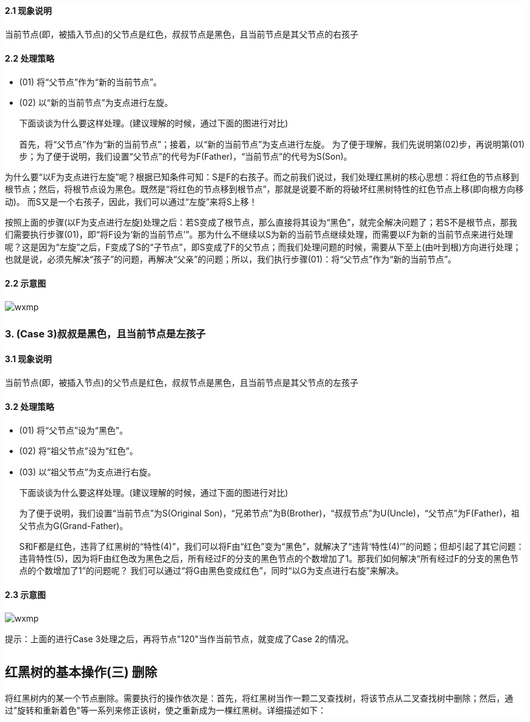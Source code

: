 #### 2.1 现象说明

当前节点(即，被插入节点)的父节点是红色，叔叔节点是黑色，且当前节点是其父节点的右孩子

#### 2.2 处理策略
* (01) 将“父节点”作为“新的当前节点”。
* (02) 以“新的当前节点”为支点进行左旋。

   下面谈谈为什么要这样处理。(建议理解的时候，通过下面的图进行对比)

   首先，将“父节点”作为“新的当前节点”；接着，以“新的当前节点”为支点进行左旋。 为了便于理解，我们先说明第(02)步，再说明第(01)步；为了便于说明，我们设置“父节点”的代号为F(Father)，“当前节点”的代号为S(Son)。

为什么要“以F为支点进行左旋”呢？根据已知条件可知：S是F的右孩子。而之前我们说过，我们处理红黑树的核心思想：将红色的节点移到根节点；然后，将根节点设为黑色。既然是“将红色的节点移到根节点”，那就是说要不断的将破坏红黑树特性的红色节点上移(即向根方向移动)。 而S又是一个右孩子，因此，我们可以通过“左旋”来将S上移！

   按照上面的步骤(以F为支点进行左旋)处理之后：若S变成了根节点，那么直接将其设为“黑色”，就完全解决问题了；若S不是根节点，那我们需要执行步骤(01)，即“将F设为‘新的当前节点’”。那为什么不继续以S为新的当前节点继续处理，而需要以F为新的当前节点来进行处理呢？这是因为“左旋”之后，F变成了S的“子节点”，即S变成了F的父节点；而我们处理问题的时候，需要从下至上(由叶到根)方向进行处理；也就是说，必须先解决“孩子”的问题，再解决“父亲”的问题；所以，我们执行步骤(01)：将“父节点”作为“新的当前节点”。

#### 2.2 示意图

<img class= "zoom-custom-imgs" :src="$withBase('/assets/img/algorithm/basic/rbtree-8.jpg')" alt="wxmp">

 

### 3. (Case 3)叔叔是黑色，且当前节点是左孩子

#### 3.1 现象说明
当前节点(即，被插入节点)的父节点是红色，叔叔节点是黑色，且当前节点是其父节点的左孩子

#### 3.2 处理策略
* (01) 将“父节点”设为“黑色”。
* (02) 将“祖父节点”设为“红色”。
* (03) 以“祖父节点”为支点进行右旋。

   下面谈谈为什么要这样处理。(建议理解的时候，通过下面的图进行对比)

   为了便于说明，我们设置“当前节点”为S(Original Son)，“兄弟节点”为B(Brother)，“叔叔节点”为U(Uncle)，“父节点”为F(Father)，祖父节点为G(Grand-Father)。

   S和F都是红色，违背了红黑树的“特性(4)”，我们可以将F由“红色”变为“黑色”，就解决了“违背‘特性(4)’”的问题；但却引起了其它问题：违背特性(5)，因为将F由红色改为黑色之后，所有经过F的分支的黑色节点的个数增加了1。那我们如何解决“所有经过F的分支的黑色节点的个数增加了1”的问题呢？ 我们可以通过“将G由黑色变成红色”，同时“以G为支点进行右旋”来解决。

#### 2.3 示意图

<img class= "zoom-custom-imgs" :src="$withBase('/assets/img/algorithm/basic/rbtree-9.jpg')" alt="wxmp">


提示：上面的进行Case 3处理之后，再将节点"120"当作当前节点，就变成了Case 2的情况。

 

## 红黑树的基本操作(三) 删除

将红黑树内的某一个节点删除。需要执行的操作依次是：首先，将红黑树当作一颗二叉查找树，将该节点从二叉查找树中删除；然后，通过"旋转和重新着色"等一系列来修正该树，使之重新成为一棵红黑树。详细描述如下：
